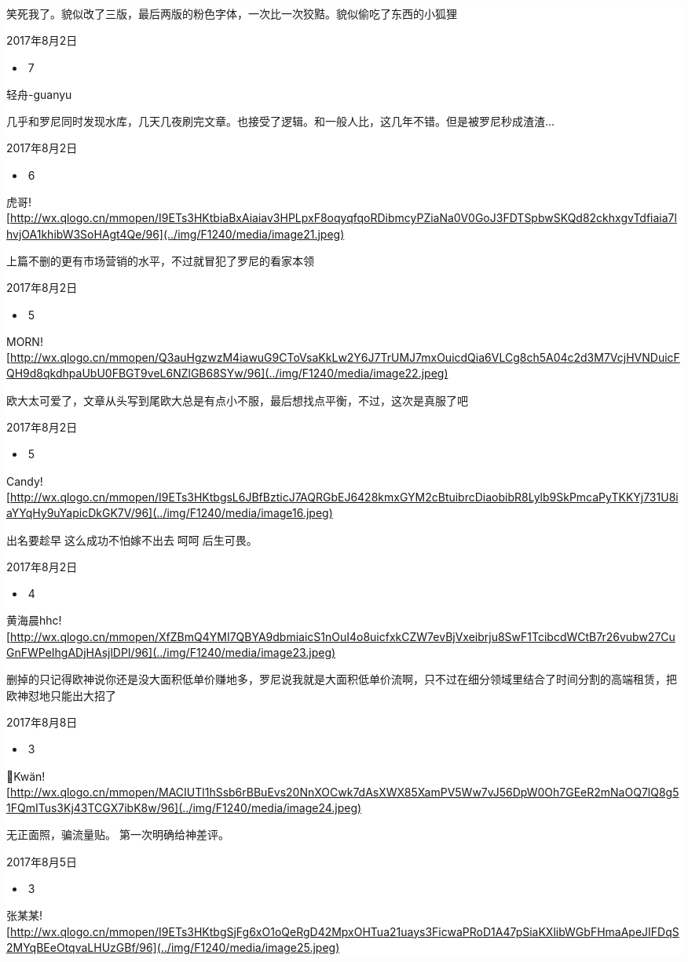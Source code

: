 
笑死我了。貌似改了三版，最后两版的粉色字体，一次比一次狡黠。貌似偷吃了东西的小狐狸

2017年8月2日

-    7

轻舟-guanyu

几乎和罗尼同时发现水库，几天几夜刷完文章。也接受了逻辑。和一般人比，这几年不错。但是被罗尼秒成渣渣...

2017年8月2日

-    6

虎哥![http://wx.qlogo.cn/mmopen/I9ETs3HKtbiaBxAiaiav3HPLpxF8oqyqfqoRDibmcyPZiaNa0V0GoJ3FDTSpbwSKQd82ckhxgvTdfiaia7lhvjOA1khibW3SoHAgt4Qe/96](../img/F1240/media/image21.jpeg)


上篇不删的更有市场营销的水平，不过就冒犯了罗尼的看家本领

2017年8月2日

-    5

MORN![http://wx.qlogo.cn/mmopen/Q3auHgzwzM4iawuG9CToVsaKkLw2Y6J7TrUMJ7mxOuicdQia6VLCg8ch5A04c2d3M7VcjHVNDuicFQH9d8qkdhpaUbU0FBGT9veL6NZlGB68SYw/96](../img/F1240/media/image22.jpeg)


欧大太可爱了，文章从头写到尾欧大总是有点小不服，最后想找点平衡，不过，这次是真服了吧

2017年8月2日

-    5

Candy![http://wx.qlogo.cn/mmopen/I9ETs3HKtbgsL6JBfBzticJ7AQRGbEJ6428kmxGYM2cBtuibrcDiaobibR8Lylb9SkPmcaPyTKKYj731U8iaYYqHy9uYapicDkGK7V/96](../img/F1240/media/image16.jpeg)


出名要趁早 这么成功不怕嫁不出去 呵呵 后生可畏。

2017年8月2日

-    4

黄海晨hhc![http://wx.qlogo.cn/mmopen/XfZBmQ4YMI7QBYA9dbmiaicS1nOuI4o8uicfxkCZW7evBjVxeibrju8SwF1TcibcdWCtB7r26vubw27CuGnFWPeIhgADjHAsjlDPI/96](../img/F1240/media/image23.jpeg)


删掉的只记得欧神说你还是没大面积低单价赚地多，罗尼说我就是大面积低单价流啊，只不过在细分领域里结合了时间分割的高端租赁，把欧神怼地只能出大招了

2017年8月8日

-    3

🐨Kwän![http://wx.qlogo.cn/mmopen/MACIUTl1hSsb6rBBuEvs20NnXOCwk7dAsXWX85XamPV5Ww7vJ56DpW0Oh7GEeR2mNaOQ7lQ8g51FQmITus3Kj43TCGX7ibK8w/96](../img/F1240/media/image24.jpeg)


无正面照，骗流量贴。 第一次明确给神差评。

2017年8月5日

-    3

张某某![http://wx.qlogo.cn/mmopen/I9ETs3HKtbgSjFg6xO1oQeRgD42MpxOHTua21uays3FicwaPRoD1A47pSiaKXlibWGbFHmaApeJIFDqS2MYqBEeOtqvaLHUzGBf/96](../img/F1240/media/image25.jpeg)
